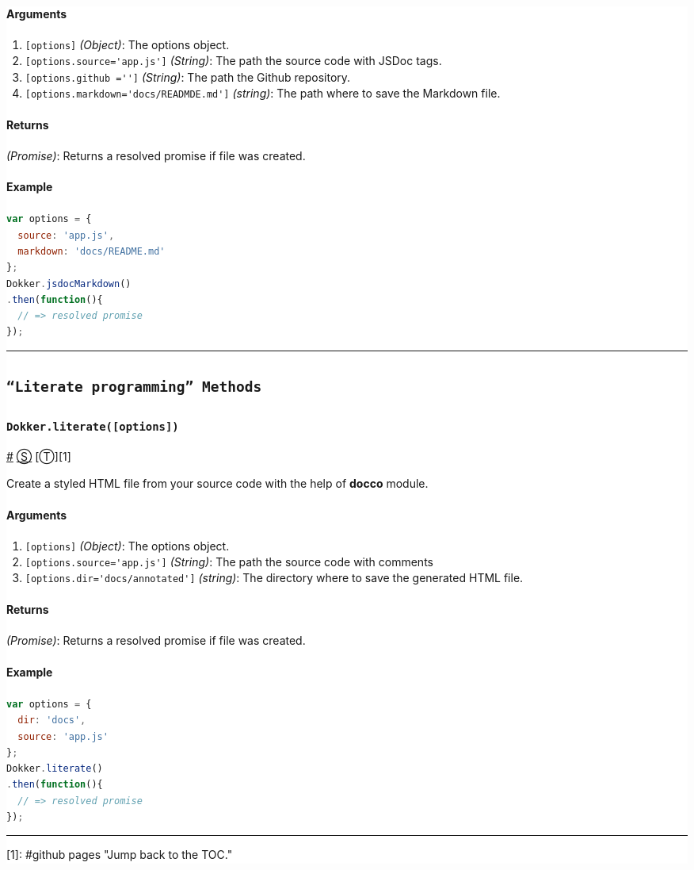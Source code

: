 #### Arguments
1. `[options]` *(Object)*: The options object.
2. `[options.source='app.js']` *(String)*: The path the source code with JSDoc tags.
3. `[options.github ='']` *(String)*: The path the Github repository.
4. `[options.markdown='docs/READMDE.md']` *(string)*: The path where to save the Markdown file.

#### Returns
*(Promise)*:  Returns a resolved promise if file was created.

#### Example
```js
var options = {
  source: 'app.js',
  markdown: 'docs/README.md'
};
Dokker.jsdocMarkdown()
.then(function(){
  // => resolved promise
});
```
* * *







## `“Literate programming” Methods`



### <a id="Dokker-literate"></a>`Dokker.literate([options])`
<a href="#Dokker-literate">#</a> [&#x24C8;](https://github.com/oceanhouse21/dokker/blob/master/dokker.js#L185 "View in source") [&#x24C9;][1]

Create a styled HTML file from your source code with the help of **docco**
module.

#### Arguments
1. `[options]` *(Object)*: The options object.
2. `[options.source='app.js']` *(String)*: The path the source code with comments
3. `[options.dir='docs/annotated']` *(string)*: The directory where to save the generated HTML file.

#### Returns
*(Promise)*:  Returns a resolved promise if file was created.

#### Example
```js
var options = {
  dir: 'docs',
  source: 'app.js'
};
Dokker.literate()
.then(function(){
  // => resolved promise
});
```
* * *


 [1]: #github pages "Jump back to the TOC."